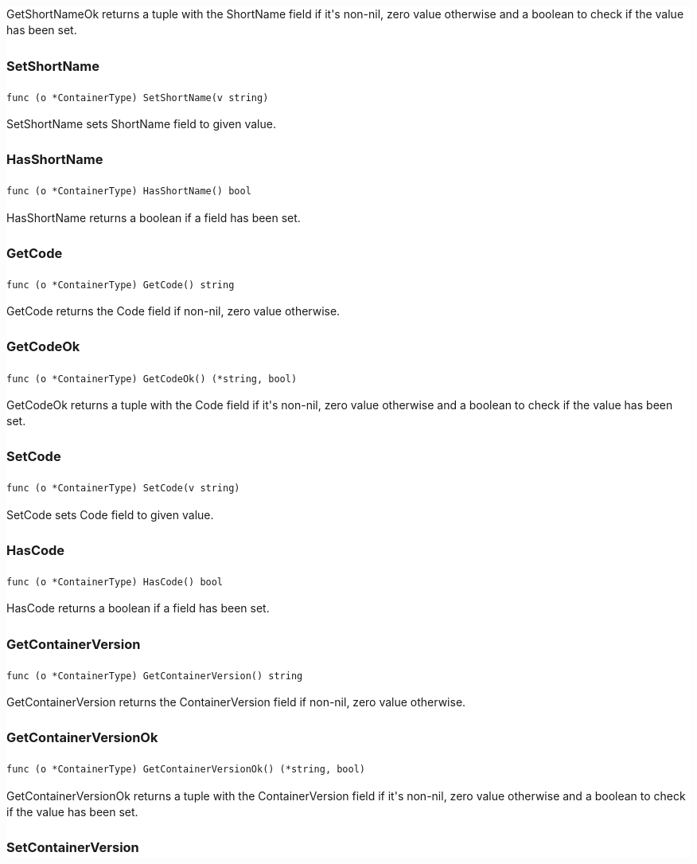 GetShortNameOk returns a tuple with the ShortName field if it's non-nil, zero value otherwise
and a boolean to check if the value has been set.

### SetShortName

`func (o *ContainerType) SetShortName(v string)`

SetShortName sets ShortName field to given value.

### HasShortName

`func (o *ContainerType) HasShortName() bool`

HasShortName returns a boolean if a field has been set.

### GetCode

`func (o *ContainerType) GetCode() string`

GetCode returns the Code field if non-nil, zero value otherwise.

### GetCodeOk

`func (o *ContainerType) GetCodeOk() (*string, bool)`

GetCodeOk returns a tuple with the Code field if it's non-nil, zero value otherwise
and a boolean to check if the value has been set.

### SetCode

`func (o *ContainerType) SetCode(v string)`

SetCode sets Code field to given value.

### HasCode

`func (o *ContainerType) HasCode() bool`

HasCode returns a boolean if a field has been set.

### GetContainerVersion

`func (o *ContainerType) GetContainerVersion() string`

GetContainerVersion returns the ContainerVersion field if non-nil, zero value otherwise.

### GetContainerVersionOk

`func (o *ContainerType) GetContainerVersionOk() (*string, bool)`

GetContainerVersionOk returns a tuple with the ContainerVersion field if it's non-nil, zero value otherwise
and a boolean to check if the value has been set.

### SetContainerVersion
